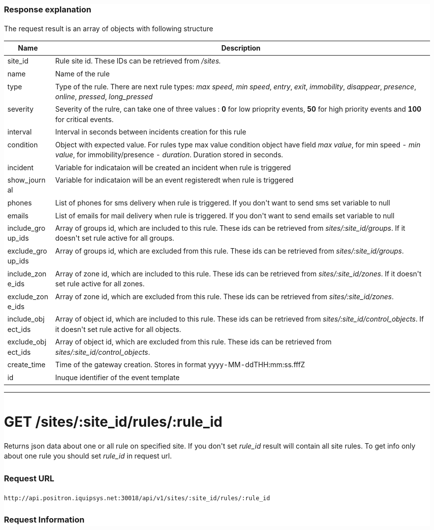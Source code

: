 ### Response explanation

The request result is an array of objects with following structure

| Name | Description | 
|------|----------|
| site_id | Rule site id. These IDs can be retrieved from */sites.*|
| name | Name of the rule |
| type | Type of the rule. There are next rule types: *max speed*, *min speed*, *entry*, *exit*, *immobility*, *disappear*, *presence*, *online*, *pressed*, *long_pressed* |
| severity | Severity of the rulre, can take one of three values : **0** for low prioprity events, **50** for high priority events and **100** for critical events. |
| interval | Interval in seconds between incidents creation for this rule |
| condition | Object with expected value. For rules type max value condition object have field *max value*, for min speed - *min value*, for immobility/presence - *duration*. Duration stored in seconds. |
| incident | Variable for indicataion will be created an incident when rule is triggered |
| show_journal | Variable for indicataion will be an event registeredt when rule is triggered |
| phones | List of phones for sms delivery when rule is triggered. If you don't want to send sms set variable to null |
| emails | List of emails for mail delivery when rule is triggered. If you don't want to send emails set variable to null |
| include_group_ids | Array of groups id, which are included to this rule. These ids can be retrieved from *sites/:site_id/groups*. If it doesn't set rule active for all groups. |
| exclude_group_ids | Array of groups id, which are excluded from this rule. These ids can be retrieved from *sites/:site_id/groups*. |
| include_zone_ids | Array of zone id, which are included to this rule. These ids can be retrieved from *sites/:site_id/zones*. If it doesn't set rule active for all zones. |
| exclude_zone_ids | Array of zone id, which are excluded from this rule. These ids can be retrieved from *sites/:site_id/zones*. |
| include_object_ids | Array of object id, which are included to this rule. These ids can be retrieved from *sites/:site_id/control_objects*. If it doesn't set rule active for all objects. |
| exclude_object_ids | Array of object id, which are excluded from this rule. These ids can be retrieved from *sites/:site_id/control_objects*. |
| create_time | Time of the gateway creation. Stores in format yyyy-MM-ddTHH:mm:ss.fffZ  |
| id | Inuque identifier of the event template |

---

# <a name="rule">GET /sites/:site_id/rules/:rule_id</a>

Returns json data about one or all rule on specified site. If you don't set *rule_id* result will contain all site rules. To get info only about one rule you should set *rule_id* in request url.

### Request URL

`
http://api.positron.iquipsys.net:30018/api/v1/sites/:site_id/rules/:rule_id
`

### Request Information
